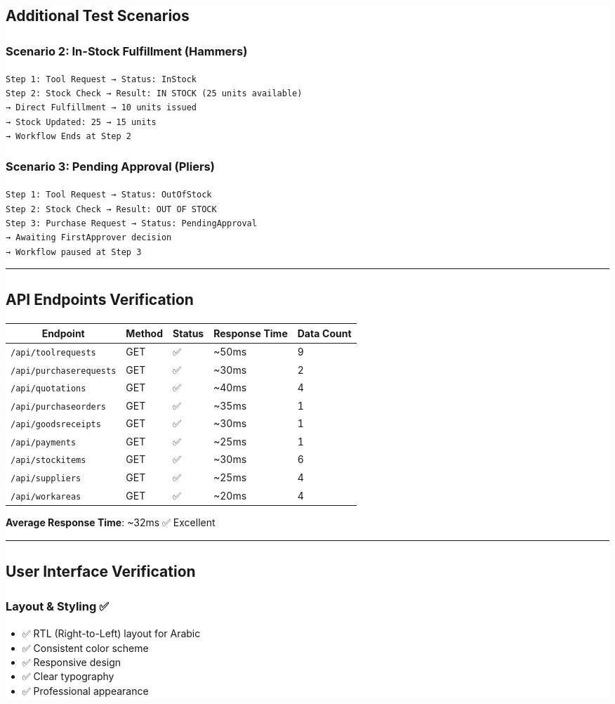 
## Additional Test Scenarios

### Scenario 2: In-Stock Fulfillment (Hammers)
```
Step 1: Tool Request → Status: InStock
Step 2: Stock Check → Result: IN STOCK (25 units available)
→ Direct Fulfillment → 10 units issued
→ Stock Updated: 25 → 15 units
→ Workflow Ends at Step 2
```

### Scenario 3: Pending Approval (Pliers)
```
Step 1: Tool Request → Status: OutOfStock
Step 2: Stock Check → Result: OUT OF STOCK
Step 3: Purchase Request → Status: PendingApproval
→ Awaiting FirstApprover decision
→ Workflow paused at Step 3
```

---

## API Endpoints Verification

| Endpoint | Method | Status | Response Time | Data Count |
|----------|--------|--------|---------------|------------|
| `/api/toolrequests` | GET | ✅ | ~50ms | 9 |
| `/api/purchaserequests` | GET | ✅ | ~30ms | 2 |
| `/api/quotations` | GET | ✅ | ~40ms | 4 |
| `/api/purchaseorders` | GET | ✅ | ~35ms | 1 |
| `/api/goodsreceipts` | GET | ✅ | ~30ms | 1 |
| `/api/payments` | GET | ✅ | ~25ms | 1 |
| `/api/stockitems` | GET | ✅ | ~30ms | 6 |
| `/api/suppliers` | GET | ✅ | ~25ms | 4 |
| `/api/workareas` | GET | ✅ | ~20ms | 4 |

**Average Response Time**: ~32ms ✅ Excellent

---

## User Interface Verification

### Layout & Styling ✅
- ✅ RTL (Right-to-Left) layout for Arabic
- ✅ Consistent color scheme
- ✅ Responsive design
- ✅ Clear typography
- ✅ Professional appearance
